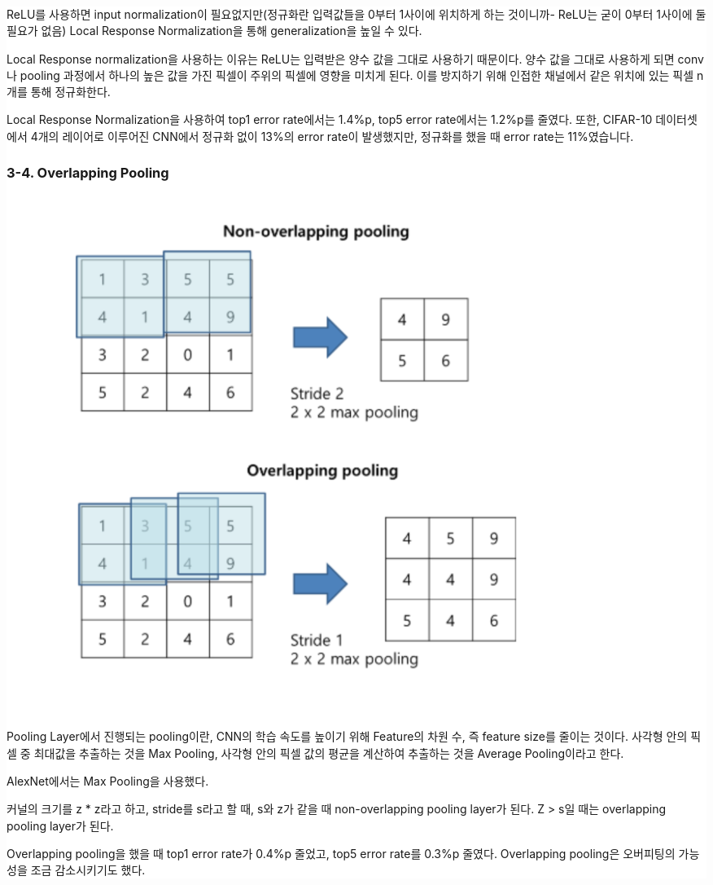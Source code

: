 ReLU를 사용하면 input normalization이 필요없지만(정규화란 입력값들을 0부터 1사이에 위치하게 하는 것이니까- ReLU는 굳이 0부터 1사이에 둘 필요가 없음) Local Response Normalization을 통해 generalization을 높일 수 있다.

Local Response normalization을 사용하는 이유는 ReLU는 입력받은 양수 값을 그대로 사용하기 때문이다. 양수 값을 그대로 사용하게 되면 conv나 pooling 과정에서 하나의 높은 값을 가진 픽셀이 주위의 픽셀에 영향을 미치게 된다. 이를 방지하기 위해 인접한 채널에서 같은 위치에 있는 픽셀 n개를 통해 정규화한다.

Local Response Normalization을 사용하여 top1 error rate에서는 1.4%p, top5 error rate에서는 1.2%p를 줄였다. 또한, CIFAR-10 데이터셋에서 4개의 레이어로 이루어진 CNN에서 정규화 없이 13%의 error rate이 발생했지만, 정규화를 했을 때 error rate는 11%였습니다.

### 3-4. Overlapping Pooling

![png](../assets/images/post-AlexNet/4.png)

Pooling Layer에서 진행되는 pooling이란, CNN의 학습 속도를 높이기 위해 Feature의 차원 수, 즉 feature size를 줄이는 것이다. 사각형 안의 픽셀 중 최대값을 추출하는 것을 Max Pooling, 사각형 안의 픽셀 값의 평균을 계산하여 추출하는 것을 Average Pooling이라고 한다.

AlexNet에서는 Max Pooling을 사용했다.

커널의 크기를 z * z라고 하고, stride를 s라고 할 때, s와 z가 같을 때 non-overlapping pooling layer가 된다. Z > s일 때는 overlapping pooling layer가 된다.

Overlapping pooling을 했을 때 top1 error rate가 0.4%p 줄었고, top5 error rate를 0.3%p 줄였다. Overlapping pooling은 오버피팅의 가능성을 조금 감소시키기도 했다.
